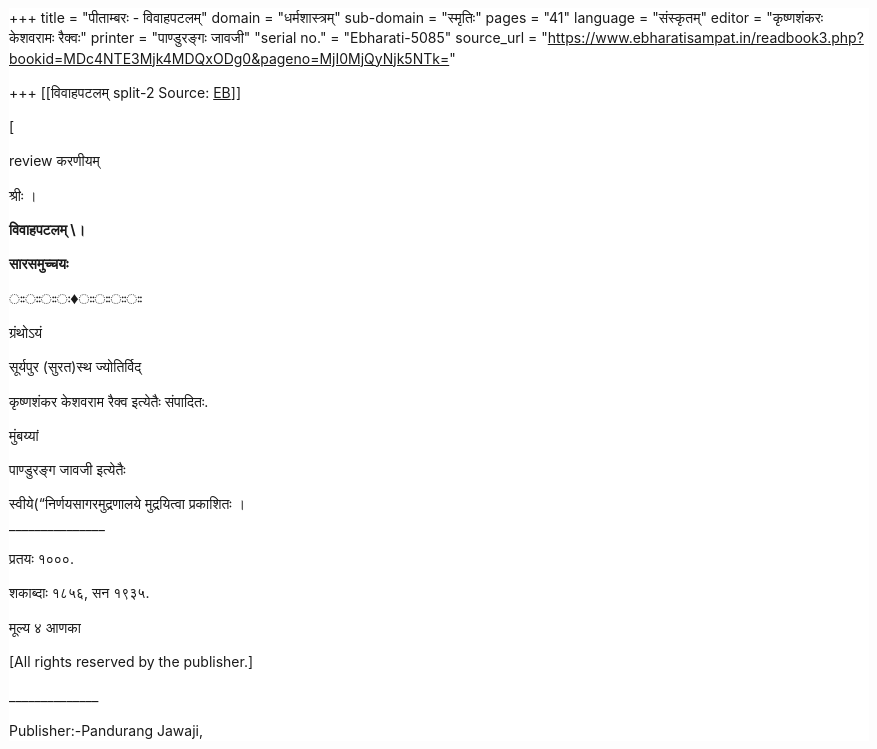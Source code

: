+++
title = "पीताम्बरः - विवाहपटलम्"
domain = "धर्मशास्त्रम्"
sub-domain = "स्मृतिः"
pages = "41"
language = "संस्कृतम्"
editor = "कृष्णशंकरः केशवरामः रैक्वः"
printer = "पाण्डुरङ्गः जावजी"
"serial no." = "Ebharati-5085"
source_url = "https://www.ebharatisampat.in/readbook3.php?bookid=MDc4NTE3Mjk4MDQxODg0&pageno=MjI0MjQyNjk5NTk="

+++
[[विवाहपटलम् split-2	Source: [EB](https://www.ebharatisampat.in/readbook3.php?bookid=MDc4NTE3Mjk4MDQxODg0&pageno=MjI0MjQyNjk5NTk=)]]

\[



review करणीयम्  


श्रीः ।

**विवाहपटलम् \।**

**सारसमुच्चयः**

ःःःःःःः♦ःःःःःःःः

ग्रंथोऽयं

सूर्यपुर (सुरत)स्थ ज्योतिर्विद्

कृष्णशंकर केशवराम रैक्व इत्येतैः संपादितः.

मुंबय्यां

पाण्डुरङ्ग जावजी इत्येतैः  

स्वीये(“निर्णयसागरमुद्रणालये मुद्रयित्वा प्रकाशितः ।  
\_\_\_\_\_\_\_\_\_\_\_\_\_\_\_

प्रतयः १०००.

शकाब्दाः १८५६, सन १९३५.

मूल्य ४ आणका









\[All rights reserved by the publisher.\]

\_\_\_\_\_\_\_\_\_\_\_\_\_\_



Publisher:-Pandurang Jawaji,     


[^1]: "वराहमिहिरः-- मित्रमुदासीनोऽरिर्व्याख्याता ये निसर्गभावेन । तेऽधिसुहृन्मित्रसमास्तत्कालमुपस्थिताश्चिंत्याः ॥ मूलत्रिकोणषष्टत्रिकोणनिधनैकराशिसप्तमगाः । एकैकस्य यथोक्तं भवंति तात्कालिका रिपवः ॥"
[^2]: "पुरुषा रविगुरुभौमा नपुंसकाख्यौ बुधार्कपुत्रौ च ।  नार्यौं भृगुचंद्रमसौ ग्रहस्वभावास्त्रिधा प्रोक्ताः ॥ १ ॥"
[^2]: "पुरुषा रविगुरुभौमा नपुंसकाख्यौ बुधार्कपुत्रौ च ।  नार्यौं भृगुचंद्रमसौ ग्रहस्वभावास्त्रिधा प्रोक्ताः ॥ १ ॥"